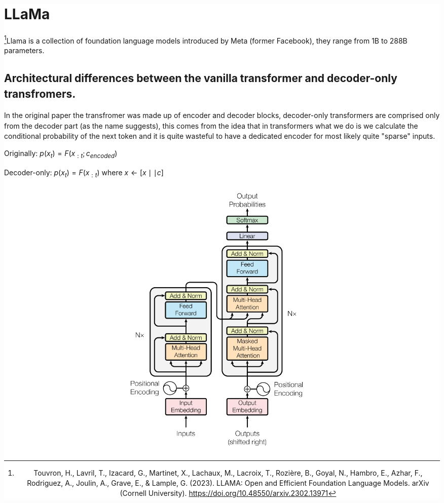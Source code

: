 # LLaMa
[^1]Llama is a collection of foundation language models introduced by Meta (former Facebook), they range from 1B to 288B parameters.

## Architectural differences between the vanilla transformer and decoder-only transfromers.
In the original paper the transfromer was made up of encoder and decoder blocks, decoder-only transformers are comprised only from the decoder part (as the name suggests), this comes from the idea that in transformers what we do is we calculate the conditional probability of the next token and it is quite wasteful to have a dedicated encoder for most likely quite "sparse" inputs.

$\text{Originally: } p(x_{t}) = F(x_{:t} ; c_{encoded})$

$\text{Decoder-only: } p(x_{t}) = F(x_{:t}) \text{ where }x\leftarrow [x \mid \mid c]$

<p align="center">
  <img src="../Transformer_from_scratch/img/transformerarch.png" alt="transformer-architecture" width="400"/>
</p>
<div align='center'>

[^1]: Touvron, H., Lavril, T., Izacard, G., Martinet, X., Lachaux, M., Lacroix, T., Rozière, B., Goyal, N., Hambro, E., Azhar, F., Rodriguez, A., Joulin, A., Grave, E., & Lample, G. (2023). LLAMA: Open and Efficient Foundation Language Models. arXiv (Cornell University). https://doi.org/10.48550/arxiv.2302.13971
[^2]: Umar J. (2023). LLaMA explained: KV-Cache, Rotary Positional Embedding, RMS Norm, Grouped Query Attention, SwiGLU https://www.youtube.com/watch?v=Mn_9W1nCFLo&t=3210s&ab_channel=UmarJamil
[^3]: Touvron, H., Martin, L., Stone, K., Albert, P., Almahairi, A., Babaei, Y., Bashlykov, N., Batra, S., Bhargava, P., Bhosale, S., Bikel, D., Blecher, L., Ferrer, C. C., Chen, M., Cucurull, G., Esiobu, D., Fernandes, J., Fu, J., Fu, W., . . . Scialom, T. (2023). Llama 2: Open foundation and Fine-Tuned chat models. arXiv (Cornell University). https://doi.org/10.48550/arxiv.2307.09288
[^4]: Zhang, B., & Sennrich, R. (2019). Root mean square layer normalization. arXiv (Cornell University). https://doi.org/10.48550/arxiv.1910.07467
[^5]: Su, J., Lu, Y., Pan, S., Wen, B., & Liu, Y. (2021). RoFormer: Enhanced Transformer with Rotary Position Embedding. arXiv (Cornell University). https://doi.org/10.48550/arxiv.2104.09864
[^6]: Shazeer, N. (2020). GLU variants improve transformer. arXiv (Cornell University). https://doi.org/10.48550/arxiv.2002.05202